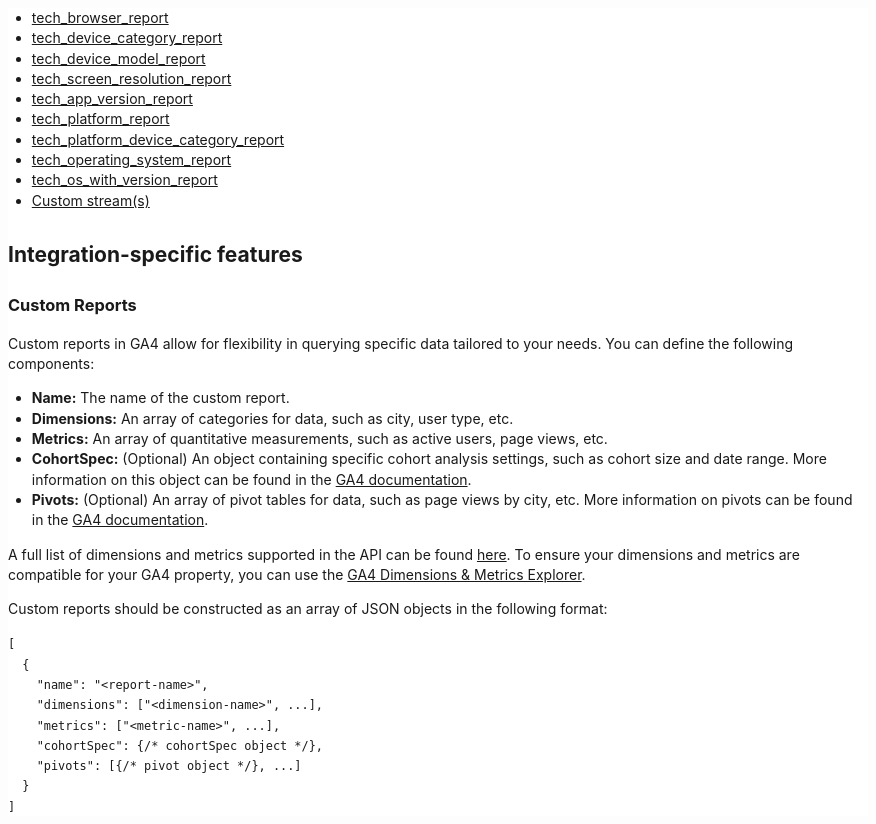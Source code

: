 * [tech_browser_report](https://developers.google.com/analytics/devguides/reporting/data/v1/rest/v1beta/properties/runReport)
* [tech_device_category_report](https://developers.google.com/analytics/devguides/reporting/data/v1/rest/v1beta/properties/runReport)
* [tech_device_model_report](https://developers.google.com/analytics/devguides/reporting/data/v1/rest/v1beta/properties/runReport)
* [tech_screen_resolution_report](https://developers.google.com/analytics/devguides/reporting/data/v1/rest/v1beta/properties/runReport)
* [tech_app_version_report](https://developers.google.com/analytics/devguides/reporting/data/v1/rest/v1beta/properties/runReport)
* [tech_platform_report](https://developers.google.com/analytics/devguides/reporting/data/v1/rest/v1beta/properties/runReport)
* [tech_platform_device_category_report](https://developers.google.com/analytics/devguides/reporting/data/v1/rest/v1beta/properties/runReport)
* [tech_operating_system_report](https://developers.google.com/analytics/devguides/reporting/data/v1/rest/v1beta/properties/runReport)
* [tech_os_with_version_report](https://developers.google.com/analytics/devguides/reporting/data/v1/rest/v1beta/properties/runReport)
* [Custom stream(s)](https://developers.google.com/analytics/devguides/reporting/data/v1/rest/v1beta/properties/runReport)

## Integration-specific features

### Custom Reports

Custom reports in GA4 allow for flexibility in querying specific data tailored to your needs. You can define the following components:

* **Name:** The name of the custom report.
* **Dimensions:** An array of categories for data, such as city, user type, etc.
* **Metrics:** An array of quantitative measurements, such as active users, page views, etc.
* **CohortSpec:** (Optional) An object containing specific cohort analysis settings, such as cohort size and date range. More information on this object can be found in the [GA4 documentation](https://developers.google.com/analytics/devguides/reporting/data/v1/rest/v1beta/CohortSpec).
* **Pivots:** (Optional) An array of pivot tables for data, such as page views by city, etc. More information on pivots can be found in the [GA4 documentation](https://developers.google.com/analytics/devguides/reporting/data/v1/rest/v1beta/Pivot).

A full list of dimensions and metrics supported in the API can be found [here](https://developers.google.com/analytics/devguides/reporting/data/v1/api-schema). To ensure your dimensions and metrics are compatible for your GA4 property, you can use the [GA4 Dimensions & Metrics Explorer](https://ga-dev-tools.google/ga4/dimensions-metrics-explorer/).

Custom reports should be constructed as an array of JSON objects in the following format:
```
[
  {
    "name": "<report-name>",
    "dimensions": ["<dimension-name>", ...],
    "metrics": ["<metric-name>", ...],
    "cohortSpec": {/* cohortSpec object */},
    "pivots": [{/* pivot object */}, ...]
  }
]
```
